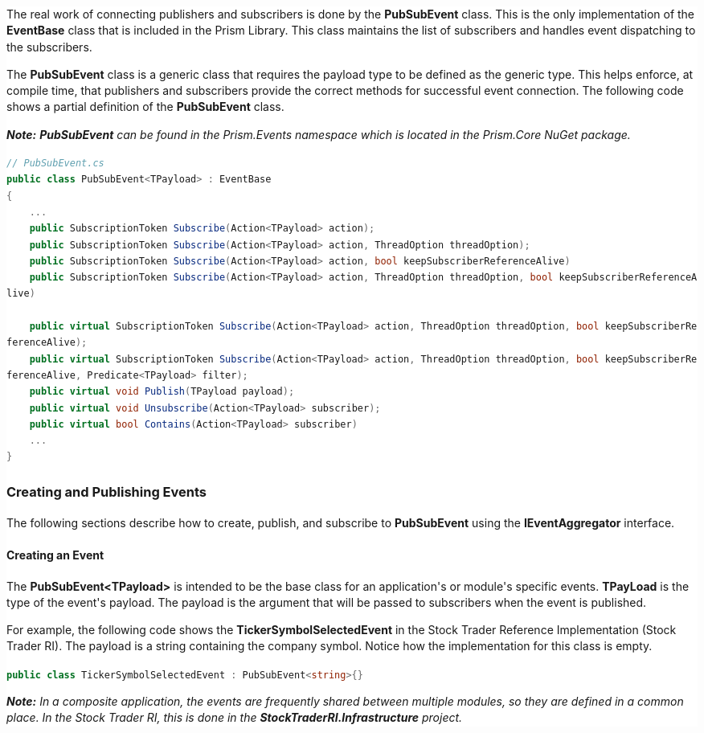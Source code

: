 The real work of connecting publishers and subscribers is done by the **PubSubEvent** class. This is the only implementation of the **EventBase** class that is included in the Prism Library. This class maintains the list of subscribers and handles event dispatching to the subscribers.

The **PubSubEvent** class is a generic class that requires the payload type to be defined as the generic type. This helps enforce, at compile time, that publishers and subscribers provide the correct methods for successful event connection. The following code shows a partial definition of the **PubSubEvent** class.

_**Note:** **PubSubEvent** can be found in the Prism.Events namespace which is located in the Prism.Core NuGet package._

```cs
// PubSubEvent.cs
public class PubSubEvent<TPayload> : EventBase
{
    ...
    public SubscriptionToken Subscribe(Action<TPayload> action);
    public SubscriptionToken Subscribe(Action<TPayload> action, ThreadOption threadOption);
    public SubscriptionToken Subscribe(Action<TPayload> action, bool keepSubscriberReferenceAlive)
    public SubscriptionToken Subscribe(Action<TPayload> action, ThreadOption threadOption, bool keepSubscriberReferenceAlive)

    public virtual SubscriptionToken Subscribe(Action<TPayload> action, ThreadOption threadOption, bool keepSubscriberReferenceAlive);
    public virtual SubscriptionToken Subscribe(Action<TPayload> action, ThreadOption threadOption, bool keepSubscriberReferenceAlive, Predicate<TPayload> filter);
    public virtual void Publish(TPayload payload);
    public virtual void Unsubscribe(Action<TPayload> subscriber);
    public virtual bool Contains(Action<TPayload> subscriber)
    ...
}
```

### Creating and Publishing Events

The following sections describe how to create, publish, and subscribe to **PubSubEvent** using the **IEventAggregator** interface.

#### Creating an Event

The **PubSubEvent&lt;TPayload&gt;** is intended to be the base class for an application's or module's specific events. **TPayLoad** is the type of the event's payload. The payload is the argument that will be passed to subscribers when the event is published.

For example, the following code shows the **TickerSymbolSelectedEvent** in the Stock Trader Reference Implementation (Stock Trader RI). The payload is a string containing the company symbol. Notice how the implementation for this class is empty.

```cs
public class TickerSymbolSelectedEvent : PubSubEvent<string>{}
```

_**Note:** In a composite application, the events are frequently shared between multiple modules, so they are defined in a common place. In the Stock Trader RI, this is done in the **StockTraderRI.Infrastructure** project._
